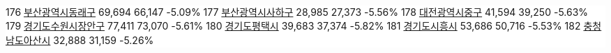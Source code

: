  <tr class="item">
    <td>176</td>
    <td><a href="/apt/부산광역시동래구">부산광역시동래구</a></td>
    <td>69,694</td>
    <td>66,147</td>
    <td>-5.09%</td>
  </tr>

  <tr class="item">
    <td>177</td>
    <td><a href="/apt/부산광역시사하구">부산광역시사하구</a></td>
    <td>28,985</td>
    <td>27,373</td>
    <td>-5.56%</td>
  </tr>

  <tr class="item">
    <td>178</td>
    <td><a href="/apt/대전광역시중구">대전광역시중구</a></td>
    <td>41,594</td>
    <td>39,250</td>
    <td>-5.63%</td>
  </tr>

  <tr class="item">
    <td>179</td>
    <td><a href="/apt/경기도수원시장안구">경기도수원시장안구</a></td>
    <td>77,411</td>
    <td>73,070</td>
    <td>-5.61%</td>
  </tr>

  <tr class="item">
    <td>180</td>
    <td><a href="/apt/경기도평택시">경기도평택시</a></td>
    <td>39,683</td>
    <td>37,374</td>
    <td>-5.82%</td>
  </tr>

  <tr class="item">
    <td>181</td>
    <td><a href="/apt/경기도시흥시">경기도시흥시</a></td>
    <td>53,686</td>
    <td>50,716</td>
    <td>-5.53%</td>
  </tr>

  <tr class="item">
    <td>182</td>
    <td><a href="/apt/충청남도아산시">충청남도아산시</a></td>
    <td>32,888</td>
    <td>31,159</td>
    <td>-5.26%</td>
  </tr>
